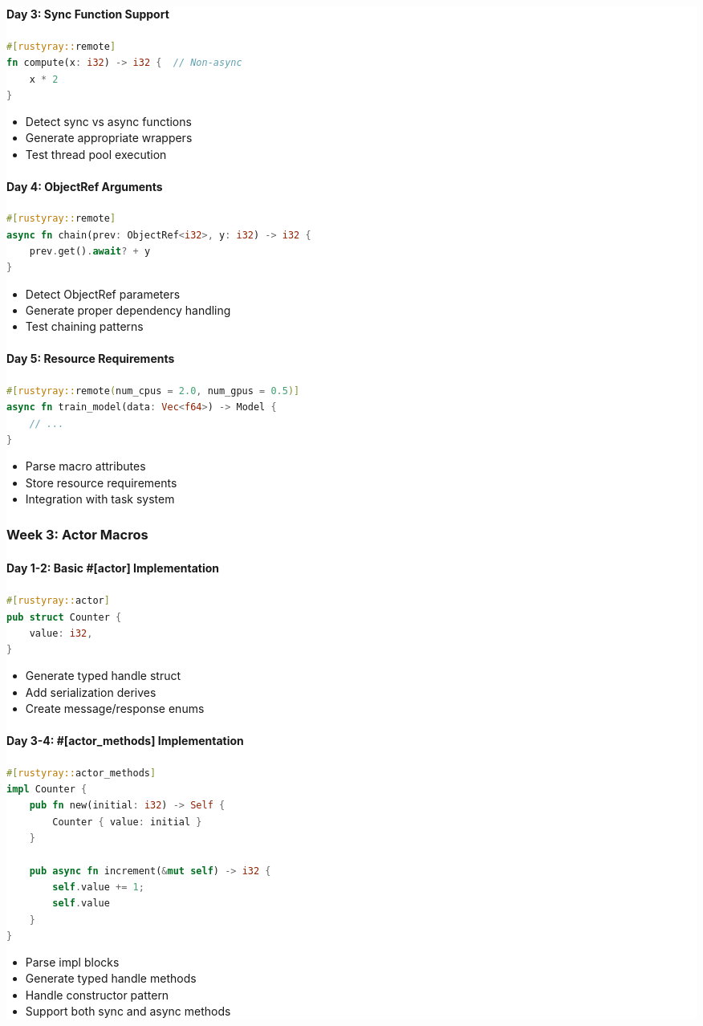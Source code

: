 #### Day 3: Sync Function Support
```rust
#[rustyray::remote]
fn compute(x: i32) -> i32 {  // Non-async
    x * 2
}
```
- Detect sync vs async functions
- Generate appropriate wrappers
- Test thread pool execution

#### Day 4: ObjectRef Arguments
```rust
#[rustyray::remote]
async fn chain(prev: ObjectRef<i32>, y: i32) -> i32 {
    prev.get().await? + y
}
```
- Detect ObjectRef<T> parameters
- Generate proper dependency handling
- Test chaining patterns

#### Day 5: Resource Requirements
```rust
#[rustyray::remote(num_cpus = 2.0, num_gpus = 0.5)]
async fn train_model(data: Vec<f64>) -> Model {
    // ...
}
```
- Parse macro attributes
- Store resource requirements
- Integration with task system

### Week 3: Actor Macros

#### Day 1-2: Basic #[actor] Implementation
```rust
#[rustyray::actor]
pub struct Counter {
    value: i32,
}
```
- Generate typed handle struct
- Add serialization derives
- Create message/response enums

#### Day 3-4: #[actor_methods] Implementation
```rust
#[rustyray::actor_methods]
impl Counter {
    pub fn new(initial: i32) -> Self {
        Counter { value: initial }
    }
    
    pub async fn increment(&mut self) -> i32 {
        self.value += 1;
        self.value
    }
}
```
- Parse impl blocks
- Generate typed handle methods
- Handle constructor pattern
- Support both sync and async methods
